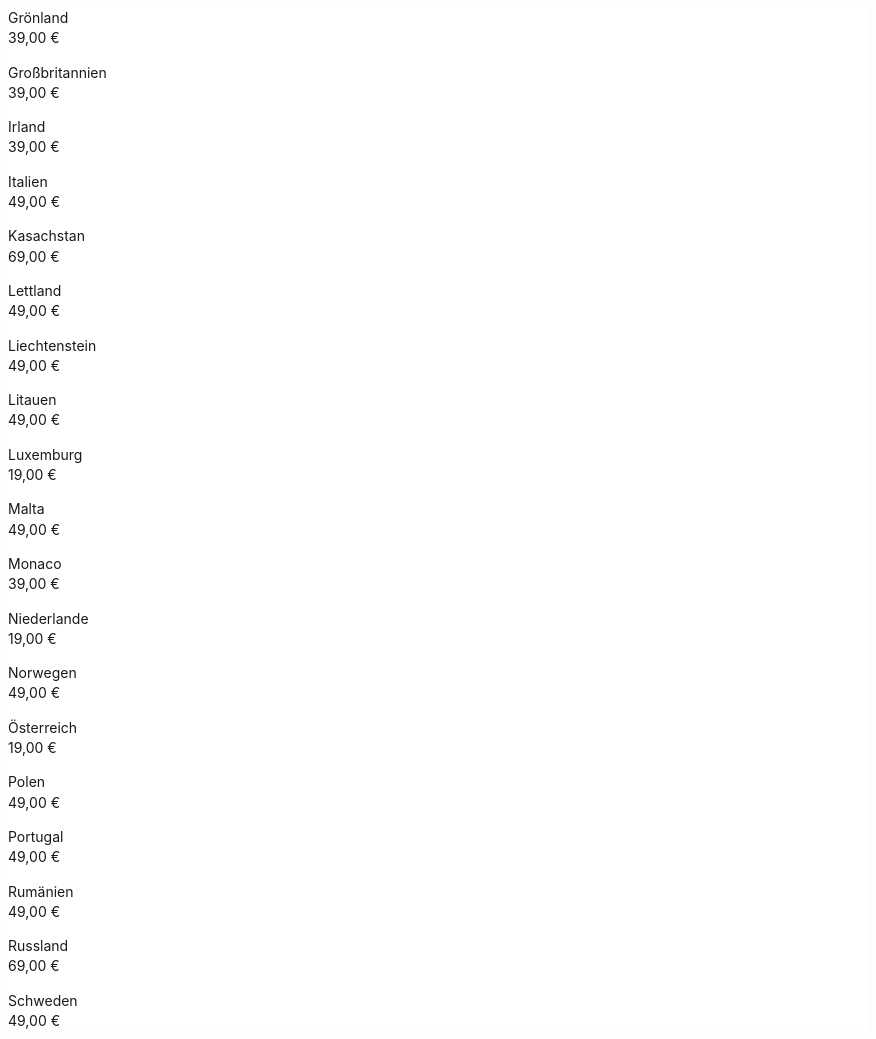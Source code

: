 Grönland  
39,00 €

Großbritannien  
39,00 €

Irland  
39,00 €

Italien  
49,00 €

<span class="clear"></span>

Kasachstan  
69,00 €

Lettland  
49,00 €

Liechtenstein  
49,00 €

Litauen  
49,00 €

Luxemburg  
19,00 €

Malta  
49,00 €

Monaco  
39,00 €

Niederlande  
19,00 €

Norwegen  
49,00 €

Österreich  
19,00 €

Polen  
49,00 €

Portugal  
49,00 €

Rumänien  
49,00 €

<span class="clear"></span>

Russland  
69,00 €

Schweden  
49,00 €
